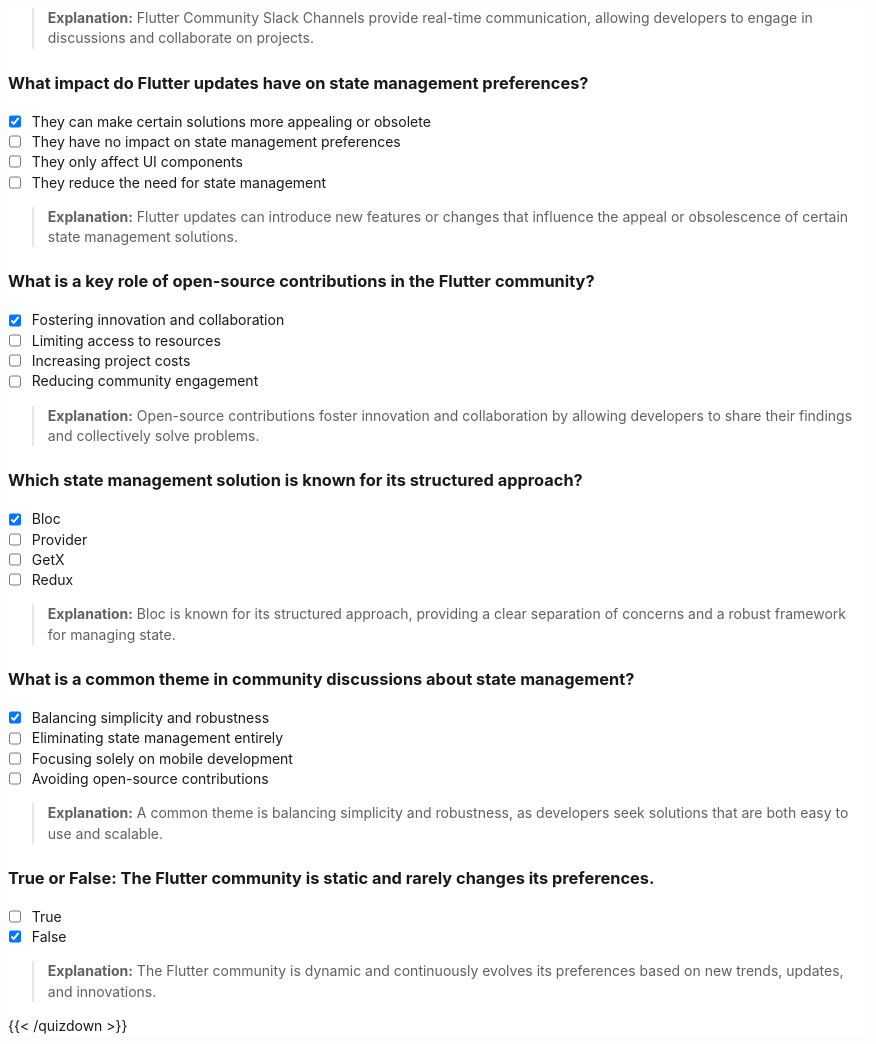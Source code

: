 > **Explanation:** Flutter Community Slack Channels provide real-time communication, allowing developers to engage in discussions and collaborate on projects.

### What impact do Flutter updates have on state management preferences?

- [x] They can make certain solutions more appealing or obsolete
- [ ] They have no impact on state management preferences
- [ ] They only affect UI components
- [ ] They reduce the need for state management

> **Explanation:** Flutter updates can introduce new features or changes that influence the appeal or obsolescence of certain state management solutions.

### What is a key role of open-source contributions in the Flutter community?

- [x] Fostering innovation and collaboration
- [ ] Limiting access to resources
- [ ] Increasing project costs
- [ ] Reducing community engagement

> **Explanation:** Open-source contributions foster innovation and collaboration by allowing developers to share their findings and collectively solve problems.

### Which state management solution is known for its structured approach?

- [x] Bloc
- [ ] Provider
- [ ] GetX
- [ ] Redux

> **Explanation:** Bloc is known for its structured approach, providing a clear separation of concerns and a robust framework for managing state.

### What is a common theme in community discussions about state management?

- [x] Balancing simplicity and robustness
- [ ] Eliminating state management entirely
- [ ] Focusing solely on mobile development
- [ ] Avoiding open-source contributions

> **Explanation:** A common theme is balancing simplicity and robustness, as developers seek solutions that are both easy to use and scalable.

### True or False: The Flutter community is static and rarely changes its preferences.

- [ ] True
- [x] False

> **Explanation:** The Flutter community is dynamic and continuously evolves its preferences based on new trends, updates, and innovations.

{{< /quizdown >}}
